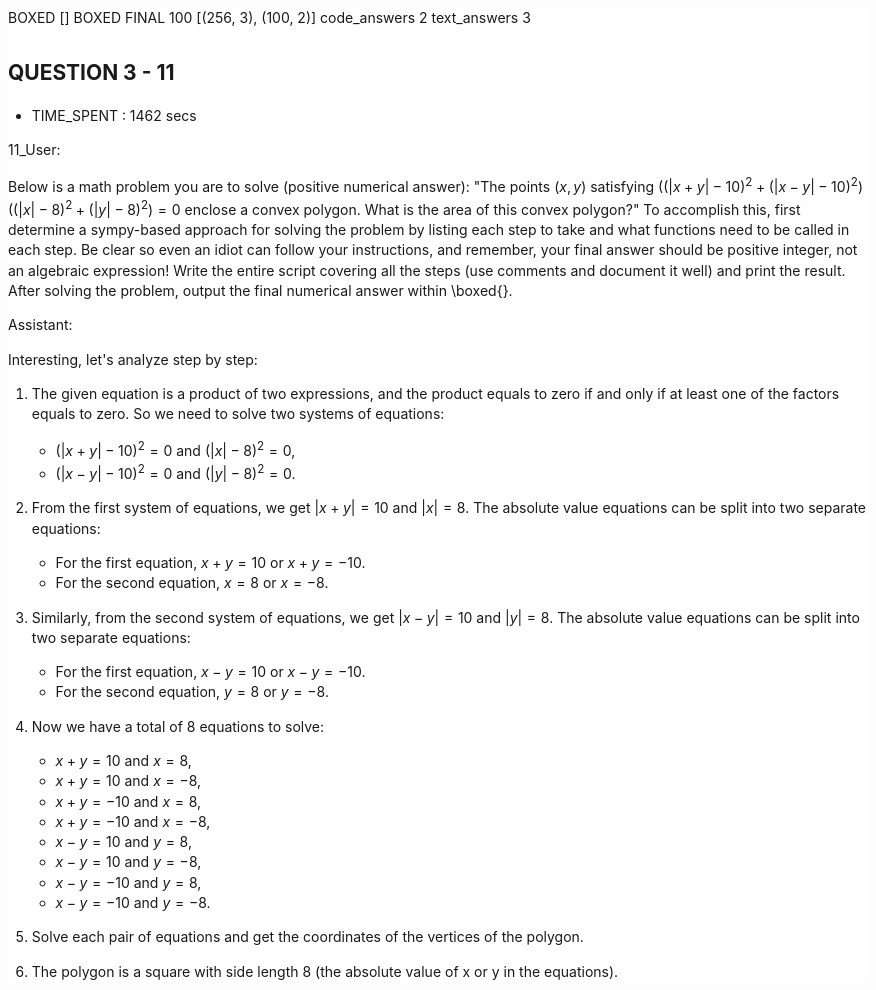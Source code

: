 BOXED []
BOXED FINAL 100
[(256, 3), (100, 2)]
code_answers 2 text_answers 3



## QUESTION 3 - 11 
- TIME_SPENT : 1462 secs

11_User:

Below is a math problem you are to solve (positive numerical answer):
"The points $\left(x, y\right)$ satisfying $((\vert x + y \vert - 10)^2 + ( \vert x - y \vert - 10)^2)((\vert x \vert - 8)^2 + ( \vert y \vert - 8)^2) = 0$ enclose a convex polygon. What is the area of this convex polygon?"
To accomplish this, first determine a sympy-based approach for solving the problem by listing each step to take and what functions need to be called in each step. Be clear so even an idiot can follow your instructions, and remember, your final answer should be positive integer, not an algebraic expression!
Write the entire script covering all the steps (use comments and document it well) and print the result. After solving the problem, output the final numerical answer within \boxed{}.

Assistant: 

Interesting, let's analyze step by step:



1. The given equation is a product of two expressions, and the product equals to zero if and only if at least one of the factors equals to zero. So we need to solve two systems of equations:
   - $(\vert x + y \vert - 10)^2 = 0$ and $(\vert x \vert - 8)^2 = 0$,
   - $(\vert x - y \vert - 10)^2 = 0$ and $(\vert y \vert - 8)^2 = 0$.

2. From the first system of equations, we get $\vert x + y \vert = 10$ and $\vert x \vert = 8$. The absolute value equations can be split into two separate equations:
   - For the first equation, $x + y = 10$ or $x + y = -10$.
   - For the second equation, $x = 8$ or $x = -8$.

3. Similarly, from the second system of equations, we get $\vert x - y \vert = 10$ and $\vert y \vert = 8$. The absolute value equations can be split into two separate equations:
   - For the first equation, $x - y = 10$ or $x - y = -10$.
   - For the second equation, $y = 8$ or $y = -8$.

4. Now we have a total of 8 equations to solve:
   - $x + y = 10$ and $x = 8$,
   - $x + y = 10$ and $x = -8$,
   - $x + y = -10$ and $x = 8$,
   - $x + y = -10$ and $x = -8$,
   - $x - y = 10$ and $y = 8$,
   - $x - y = 10$ and $y = -8$,
   - $x - y = -10$ and $y = 8$,
   - $x - y = -10$ and $y = -8$.

5. Solve each pair of equations and get the coordinates of the vertices of the polygon.

6. The polygon is a square with side length 8 (the absolute value of x or y in the equations).
